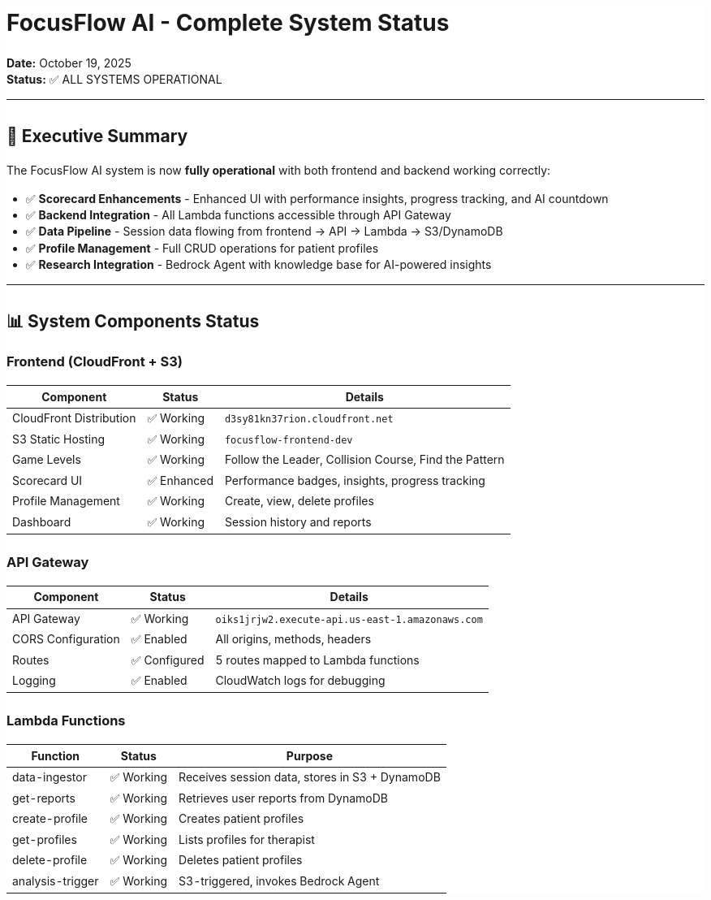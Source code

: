 # FocusFlow AI - Complete System Status

**Date:** October 19, 2025  
**Status:** ✅ ALL SYSTEMS OPERATIONAL

---

## 🎯 Executive Summary

The FocusFlow AI system is now **fully operational** with both frontend and backend working correctly:

- ✅ **Scorecard Enhancements** - Enhanced UI with performance insights, progress tracking, and AI countdown
- ✅ **Backend Integration** - All Lambda functions accessible through API Gateway
- ✅ **Data Pipeline** - Session data flowing from frontend → API → Lambda → S3/DynamoDB
- ✅ **Profile Management** - Full CRUD operations for patient profiles
- ✅ **Research Integration** - Bedrock Agent with knowledge base for AI-powered insights

---

## 📊 System Components Status

### Frontend (CloudFront + S3)
| Component | Status | Details |
|-----------|--------|---------|
| CloudFront Distribution | ✅ Working | `d3sy81kn37rion.cloudfront.net` |
| S3 Static Hosting | ✅ Working | `focusflow-frontend-dev` |
| Game Levels | ✅ Working | Follow the Leader, Collision Course, Find the Pattern |
| Scorecard UI | ✅ Enhanced | Performance badges, insights, progress tracking |
| Profile Management | ✅ Working | Create, view, delete profiles |
| Dashboard | ✅ Working | Session history and reports |

### API Gateway
| Component | Status | Details |
|-----------|--------|---------|
| API Gateway | ✅ Working | `oiks1jrjw2.execute-api.us-east-1.amazonaws.com` |
| CORS Configuration | ✅ Enabled | All origins, methods, headers |
| Routes | ✅ Configured | 5 routes mapped to Lambda functions |
| Logging | ✅ Enabled | CloudWatch logs for debugging |

### Lambda Functions
| Function | Status | Purpose |
|----------|--------|---------|
| data-ingestor | ✅ Working | Receives session data, stores in S3 + DynamoDB |
| get-reports | ✅ Working | Retrieves user reports from DynamoDB |
| create-profile | ✅ Working | Creates patient profiles |
| get-profiles | ✅ Working | Lists profiles for therapist |
| delete-profile | ✅ Working | Deletes patient profiles |
| analysis-trigger | ✅ Working | S3-triggered, invokes Bedrock Agent |